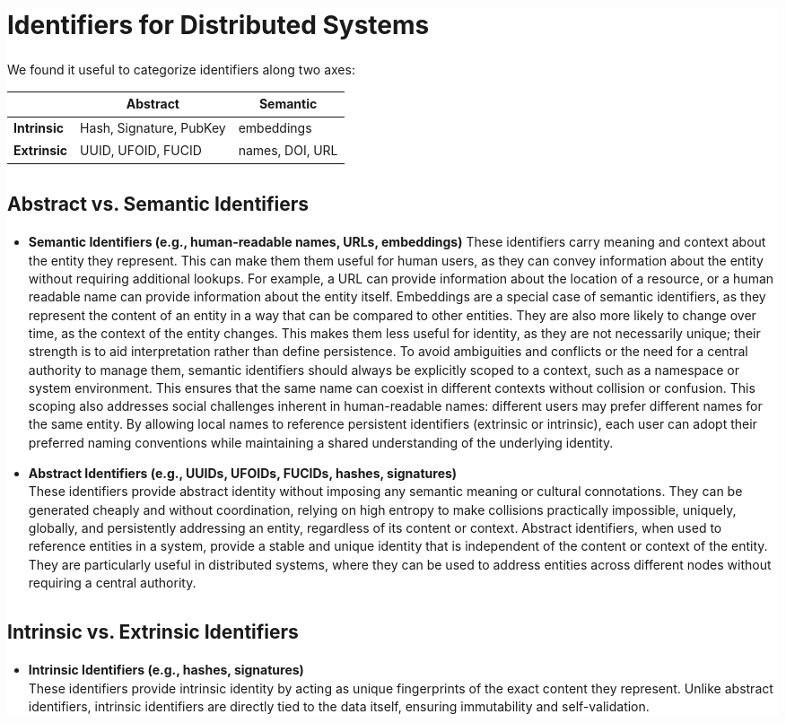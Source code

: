 # Identifiers for Distributed Systems
We found it useful to categorize identifiers along two axes:

|                | **Abstract**            | **Semantic**        |
|----------------|-------------------------|---------------------|
| **Intrinsic**  | Hash, Signature, PubKey | embeddings          |
| **Extrinsic**  | UUID, UFOID, FUCID      | names, DOI, URL     |

## Abstract vs. Semantic Identifiers

- **Semantic Identifiers (e.g., human-readable names, URLs, embeddings)**
  These identifiers carry meaning and context about the entity they represent.
  This can make them them useful for human users,
  as they can convey information about the entity without requiring additional lookups.
  For example, a URL can provide information about the location of a resource,
  or a human readable name can provide information about the entity itself.
  Embeddings are a special case of semantic identifiers,
  as they represent the content of an entity in a way that can be compared to other entities.
  They are also more likely to change over time, as the context of the entity changes.
  This makes them less useful for identity, as they are not necessarily unique;
  their strength is to aid interpretation rather than define persistence.
  To avoid ambiguities and conflicts or the need for a central authority to manage them,
  semantic identifiers should always be explicitly scoped to a context,
  such as a namespace or system environment. This ensures that the
  same name can coexist in different contexts without collision or confusion.
  This scoping also addresses social challenges inherent in human-readable names:
  different users may prefer different names for the same entity.
  By allowing local names to reference persistent identifiers (extrinsic or intrinsic),
  each user can adopt their preferred naming conventions while maintaining
  a shared understanding of the underlying identity.

- **Abstract Identifiers (e.g., UUIDs, UFOIDs, FUCIDs, hashes, signatures)**  
  These identifiers provide abstract identity without imposing any semantic meaning or cultural connotations.
  They can be generated cheaply and without coordination, relying on high entropy to make collisions
  practically impossible, uniquely, globally, and persistently addressing an entity, regardless of its content or context.
  Abstract identifiers, when used to reference entities in a system, provide a stable and unique identity that is
  independent of the content or context of the entity. They are particularly useful in distributed systems, where
  they can be used to address entities across different nodes without requiring a central authority.

## Intrinsic vs. Extrinsic Identifiers

- **Intrinsic Identifiers (e.g., hashes, signatures)**  
  These identifiers provide intrinsic identity by acting as unique fingerprints of the exact content they represent.
  Unlike abstract identifiers, intrinsic identifiers are directly tied to the data itself, ensuring immutability
  and self-validation.

